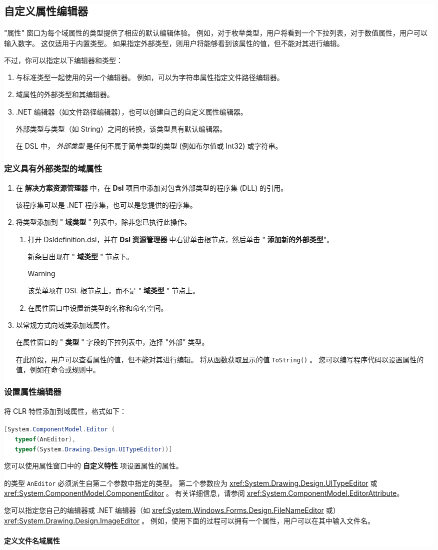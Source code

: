## <a name="custom-property-editors"></a>自定义属性编辑器

"属性" 窗口为每个域属性的类型提供了相应的默认编辑体验。 例如，对于枚举类型，用户将看到一个下拉列表，对于数值属性，用户可以输入数字。 这仅适用于内置类型。 如果指定外部类型，则用户将能够看到该属性的值，但不能对其进行编辑。

不过，你可以指定以下编辑器和类型：

1. 与标准类型一起使用的另一个编辑器。 例如，可以为字符串属性指定文件路径编辑器。

2. 域属性的外部类型和其编辑器。

3. .NET 编辑器（如文件路径编辑器），也可以创建自己的自定义属性编辑器。

   外部类型与类型（如 String）之间的转换，该类型具有默认编辑器。

   在 DSL 中， *外部类型* 是任何不属于简单类型的类型 (例如布尔值或 Int32) 或字符串。

### <a name="define-a-domain-property-that-has-an-external-type"></a>定义具有外部类型的域属性

1. 在 **解决方案资源管理器** 中，在 **Dsl** 项目中添加对包含外部类型的程序集 (DLL) 的引用。

    该程序集可以是 .NET 程序集，也可以是您提供的程序集。

2. 将类型添加到 " **域类型** " 列表中，除非您已执行此操作。

   1. 打开 Dsldefinition.dsl，并在 **Dsl 资源管理器** 中右键单击根节点，然后单击 " **添加新的外部类型**"。

        新条目出现在 " **域类型** " 节点下。

       > [!WARNING]
       > 该菜单项在 DSL 根节点上，而不是 " **域类型** " 节点上。

   2. 在属性窗口中设置新类型的名称和命名空间。

3. 以常规方式向域类添加域属性。

    在属性窗口的 " **类型** " 字段的下拉列表中，选择 "外部" 类型。

   在此阶段，用户可以查看属性的值，但不能对其进行编辑。 将从函数获取显示的值 `ToString()` 。 您可以编写程序代码以设置属性的值，例如在命令或规则中。

### <a name="set-a-property-editor"></a>设置属性编辑器

将 CLR 特性添加到域属性，格式如下：

```csharp
[System.ComponentModel.Editor (
   typeof(AnEditor),
   typeof(System.Drawing.Design.UITypeEditor))]
```

您可以使用属性窗口中的 **自定义特性** 项设置属性的属性。

的类型 `AnEditor` 必须派生自第二个参数中指定的类型。 第二个参数应为 <xref:System.Drawing.Design.UITypeEditor> 或 <xref:System.ComponentModel.ComponentEditor> 。 有关详细信息，请参阅 <xref:System.ComponentModel.EditorAttribute>。

您可以指定您自己的编辑器或 .NET 编辑器（如 <xref:System.Windows.Forms.Design.FileNameEditor> 或） <xref:System.Drawing.Design.ImageEditor> 。 例如，使用下面的过程可以拥有一个属性，用户可以在其中输入文件名。

#### <a name="define-a-file-name-domain-property"></a>定义文件名域属性
